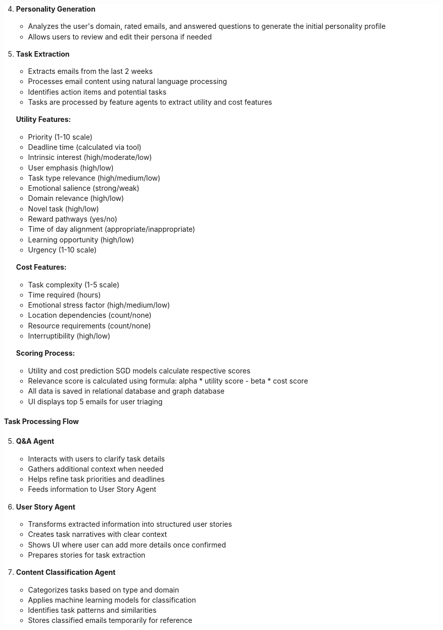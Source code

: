 4. **Personality Generation**
   - Analyzes the user's domain, rated emails, and answered questions to generate the initial personality profile
   - Allows users to review and edit their persona if needed

5. **Task Extraction**
   - Extracts emails from the last 2 weeks
   - Processes email content using natural language processing
   - Identifies action items and potential tasks
   - Tasks are processed by feature agents to extract utility and cost features

   **Utility Features:**
   - Priority (1-10 scale)
   - Deadline time (calculated via tool)
   - Intrinsic interest (high/moderate/low)
   - User emphasis (high/low)
   - Task type relevance (high/medium/low)
   - Emotional salience (strong/weak)
   - Domain relevance (high/low)
   - Novel task (high/low)
   - Reward pathways (yes/no)
   - Time of day alignment (appropriate/inappropriate)
   - Learning opportunity (high/low)
   - Urgency (1-10 scale)

   **Cost Features:**
   - Task complexity (1-5 scale)
   - Time required (hours)
   - Emotional stress factor (high/medium/low)
   - Location dependencies (count/none)
   - Resource requirements (count/none)
   - Interruptibility (high/low)

   **Scoring Process:**
   - Utility and cost prediction SGD models calculate respective scores
   - Relevance score is calculated using formula: alpha * utility score - beta * cost score
   - All data is saved in relational database and graph database
   - UI displays top 5 emails for user triaging

#### Task Processing Flow
5. **Q&A Agent**
   - Interacts with users to clarify task details
   - Gathers additional context when needed
   - Helps refine task priorities and deadlines
   - Feeds information to User Story Agent

6. **User Story Agent**
   - Transforms extracted information into structured user stories
   - Creates task narratives with clear context
   - Shows UI where user can add more details once confirmed
   - Prepares stories for task extraction

7. **Content Classification Agent**
   - Categorizes tasks based on type and domain
   - Applies machine learning models for classification
   - Identifies task patterns and similarities
   - Stores classified emails temporarily for reference
